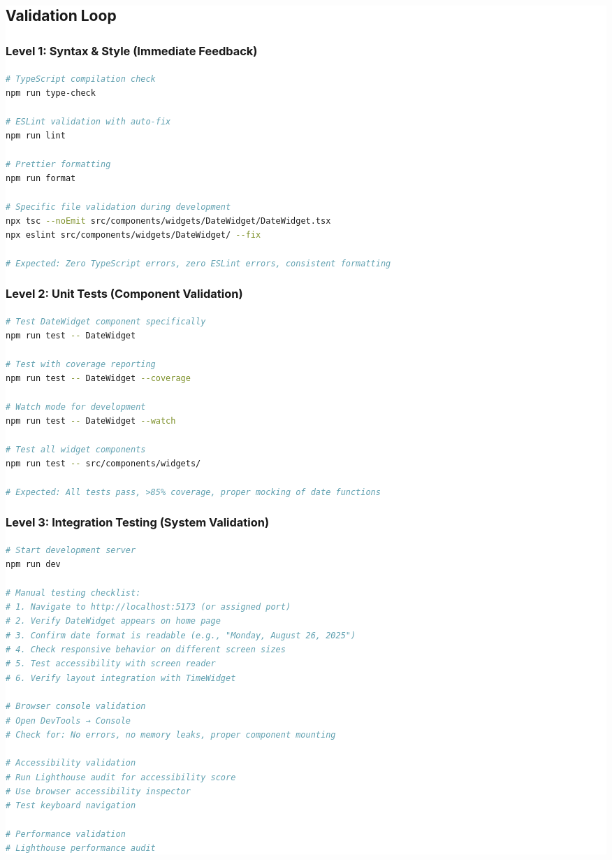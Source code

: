 ## Validation Loop

### Level 1: Syntax & Style (Immediate Feedback)

```bash
# TypeScript compilation check
npm run type-check

# ESLint validation with auto-fix
npm run lint

# Prettier formatting
npm run format

# Specific file validation during development
npx tsc --noEmit src/components/widgets/DateWidget/DateWidget.tsx
npx eslint src/components/widgets/DateWidget/ --fix

# Expected: Zero TypeScript errors, zero ESLint errors, consistent formatting
```

### Level 2: Unit Tests (Component Validation)

```bash
# Test DateWidget component specifically
npm run test -- DateWidget

# Test with coverage reporting
npm run test -- DateWidget --coverage

# Watch mode for development
npm run test -- DateWidget --watch

# Test all widget components
npm run test -- src/components/widgets/

# Expected: All tests pass, >85% coverage, proper mocking of date functions
```

### Level 3: Integration Testing (System Validation)

```bash
# Start development server
npm run dev

# Manual testing checklist:
# 1. Navigate to http://localhost:5173 (or assigned port)
# 2. Verify DateWidget appears on home page
# 3. Confirm date format is readable (e.g., "Monday, August 26, 2025")
# 4. Check responsive behavior on different screen sizes
# 5. Test accessibility with screen reader
# 6. Verify layout integration with TimeWidget

# Browser console validation
# Open DevTools → Console
# Check for: No errors, no memory leaks, proper component mounting

# Accessibility validation
# Run Lighthouse audit for accessibility score
# Use browser accessibility inspector
# Test keyboard navigation

# Performance validation
# Lighthouse performance audit
```